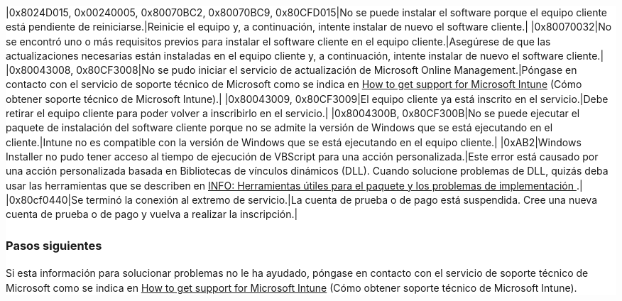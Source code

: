 |0x8024D015, 0x00240005, 0x80070BC2, 0x80070BC9, 0x80CFD015|No se puede instalar el software porque el equipo cliente está pendiente de reiniciarse.|Reinicie el equipo y, a continuación, intente instalar de nuevo el software cliente.|
|0x80070032|No se encontró uno o más requisitos previos para instalar el software cliente en el equipo cliente.|Asegúrese de que las actualizaciones necesarias están instaladas en el equipo cliente y, a continuación, intente instalar de nuevo el software cliente.|
|0x80043008, 0x80CF3008|No se pudo iniciar el servicio de actualización de Microsoft Online Management.|Póngase en contacto con el servicio de soporte técnico de Microsoft como se indica en [How to get support for Microsoft Intune](how-to-get-support-for-microsoft-intune.md) (Cómo obtener soporte técnico de Microsoft Intune).|
|0x80043009, 0x80CF3009|El equipo cliente ya está inscrito en el servicio.|Debe retirar el equipo cliente para poder volver a inscribirlo en el servicio.|
|0x8004300B, 0x80CF300B|No se puede ejecutar el paquete de instalación del software cliente porque no se admite la versión de Windows que se está ejecutando en el cliente.|Intune no es compatible con la versión de Windows que se está ejecutando en el equipo cliente.|
|0xAB2|Windows Installer no pudo tener acceso al tiempo de ejecución de VBScript para una acción personalizada.|Este error está causado por una acción personalizada basada en Bibliotecas de vínculos dinámicos (DLL). Cuando solucione problemas de DLL, quizás deba usar las herramientas que se describen en [INFO: Herramientas útiles para el paquete y los problemas de implementación ](https://support.microsoft.com/en-us/kb/198038).|
|0x80cf0440|Se terminó la conexión al extremo de servicio.|La cuenta de prueba o de pago está suspendida. Cree una nueva cuenta de prueba o de pago y vuelva a realizar la inscripción.|




### <a name="next-steps"></a>Pasos siguientes
Si esta información para solucionar problemas no le ha ayudado, póngase en contacto con el servicio de soporte técnico de Microsoft como se indica en [How to get support for Microsoft Intune](how-to-get-support-for-microsoft-intune.md) (Cómo obtener soporte técnico de Microsoft Intune).






